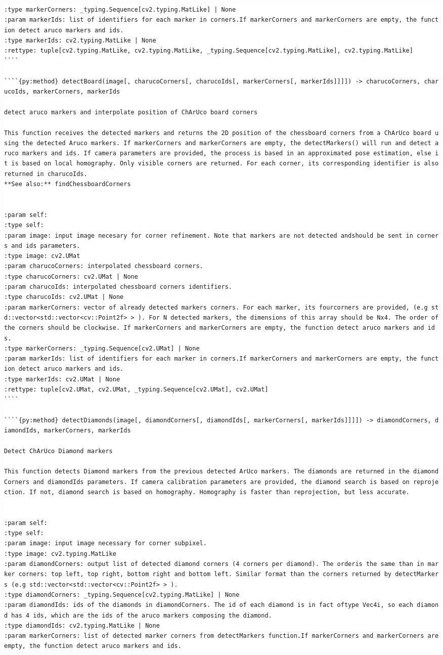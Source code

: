 `````{py:class} CharucoDetector
:type markerCorners: _typing.Sequence[cv2.typing.MatLike] | None
:param markerIds: list of identifiers for each marker in corners.If markerCorners and markerCorners are empty, the function detect aruco markers and ids. 
:type markerIds: cv2.typing.MatLike | None
:rettype: tuple[cv2.typing.MatLike, cv2.typing.MatLike, _typing.Sequence[cv2.typing.MatLike], cv2.typing.MatLike]
````

````{py:method} detectBoard(image[, charucoCorners[, charucoIds[, markerCorners[, markerIds]]]]) -> charucoCorners, charucoIds, markerCorners, markerIds

detect aruco markers and interpolate position of ChArUco board corners

This function receives the detected markers and returns the 2D position of the chessboard corners from a ChArUco board using the detected Aruco markers. If markerCorners and markerCorners are empty, the detectMarkers() will run and detect aruco markers and ids. If camera parameters are provided, the process is based in an approximated pose estimation, else it is based on local homography. Only visible corners are returned. For each corner, its corresponding identifier is also returned in charucoIds. 
**See also:** findChessboardCorners


:param self: 
:type self: 
:param image: input image necesary for corner refinement. Note that markers are not detected andshould be sent in corners and ids parameters. 
:type image: cv2.UMat
:param charucoCorners: interpolated chessboard corners.
:type charucoCorners: cv2.UMat | None
:param charucoIds: interpolated chessboard corners identifiers.
:type charucoIds: cv2.UMat | None
:param markerCorners: vector of already detected markers corners. For each marker, its fourcorners are provided, (e.g std::vector<std::vector<cv::Point2f> > ). For N detected markers, the dimensions of this array should be Nx4. The order of the corners should be clockwise. If markerCorners and markerCorners are empty, the function detect aruco markers and ids. 
:type markerCorners: _typing.Sequence[cv2.UMat] | None
:param markerIds: list of identifiers for each marker in corners.If markerCorners and markerCorners are empty, the function detect aruco markers and ids. 
:type markerIds: cv2.UMat | None
:rettype: tuple[cv2.UMat, cv2.UMat, _typing.Sequence[cv2.UMat], cv2.UMat]
````

````{py:method} detectDiamonds(image[, diamondCorners[, diamondIds[, markerCorners[, markerIds]]]]) -> diamondCorners, diamondIds, markerCorners, markerIds

Detect ChArUco Diamond markers

This function detects Diamond markers from the previous detected ArUco markers. The diamonds are returned in the diamondCorners and diamondIds parameters. If camera calibration parameters are provided, the diamond search is based on reprojection. If not, diamond search is based on homography. Homography is faster than reprojection, but less accurate. 


:param self: 
:type self: 
:param image: input image necessary for corner subpixel.
:type image: cv2.typing.MatLike
:param diamondCorners: output list of detected diamond corners (4 corners per diamond). The orderis the same than in marker corners: top left, top right, bottom right and bottom left. Similar format than the corners returned by detectMarkers (e.g std::vector<std::vector<cv::Point2f> > ). 
:type diamondCorners: _typing.Sequence[cv2.typing.MatLike] | None
:param diamondIds: ids of the diamonds in diamondCorners. The id of each diamond is in fact oftype Vec4i, so each diamond has 4 ids, which are the ids of the aruco markers composing the diamond. 
:type diamondIds: cv2.typing.MatLike | None
:param markerCorners: list of detected marker corners from detectMarkers function.If markerCorners and markerCorners are empty, the function detect aruco markers and ids. 
`````